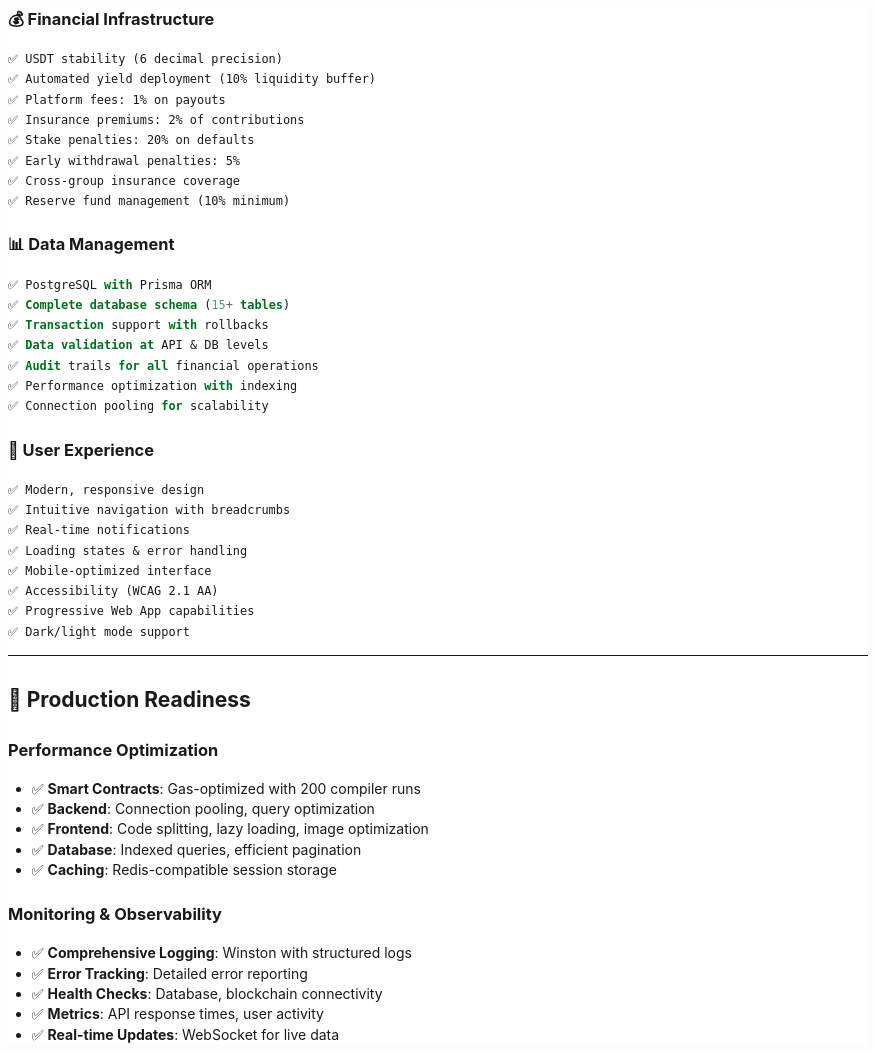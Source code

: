 ### **💰 Financial Infrastructure**
```solidity
✅ USDT stability (6 decimal precision)
✅ Automated yield deployment (10% liquidity buffer)
✅ Platform fees: 1% on payouts
✅ Insurance premiums: 2% of contributions
✅ Stake penalties: 20% on defaults
✅ Early withdrawal penalties: 5%
✅ Cross-group insurance coverage
✅ Reserve fund management (10% minimum)
```

### **📊 Data Management**
```sql
✅ PostgreSQL with Prisma ORM
✅ Complete database schema (15+ tables)
✅ Transaction support with rollbacks
✅ Data validation at API & DB levels
✅ Audit trails for all financial operations
✅ Performance optimization with indexing
✅ Connection pooling for scalability
```

### **🎨 User Experience**
```tsx
✅ Modern, responsive design
✅ Intuitive navigation with breadcrumbs
✅ Real-time notifications
✅ Loading states & error handling
✅ Mobile-optimized interface
✅ Accessibility (WCAG 2.1 AA)
✅ Progressive Web App capabilities
✅ Dark/light mode support
```

---

## 🚀 **Production Readiness**

### **Performance Optimization**
- ✅ **Smart Contracts**: Gas-optimized with 200 compiler runs
- ✅ **Backend**: Connection pooling, query optimization
- ✅ **Frontend**: Code splitting, lazy loading, image optimization
- ✅ **Database**: Indexed queries, efficient pagination
- ✅ **Caching**: Redis-compatible session storage

### **Monitoring & Observability**
- ✅ **Comprehensive Logging**: Winston with structured logs
- ✅ **Error Tracking**: Detailed error reporting
- ✅ **Health Checks**: Database, blockchain connectivity
- ✅ **Metrics**: API response times, user activity
- ✅ **Real-time Updates**: WebSocket for live data
